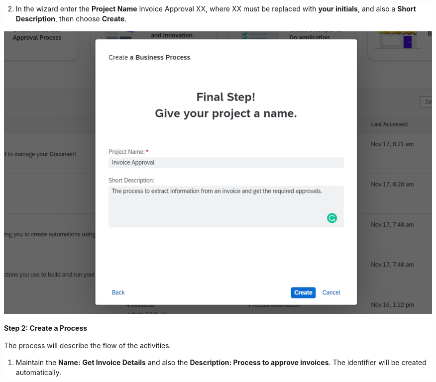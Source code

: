 2.  In the wizard enter the **Project Name** Invoice Approval XX, where
    XX must be replaced with **your initials**, and also a **Short
    Description**, then choose **Create**.

<img src="./media2/image2.png" 
alt="Define Business Process Project" />

**Step 2: Create a Process**

The process will describe the flow of the activities.

1.  Maintain the **Name:** **Get Invoice Details** and also
    the **Description: Process to approve invoices**. The identifier
    will be created automatically.
